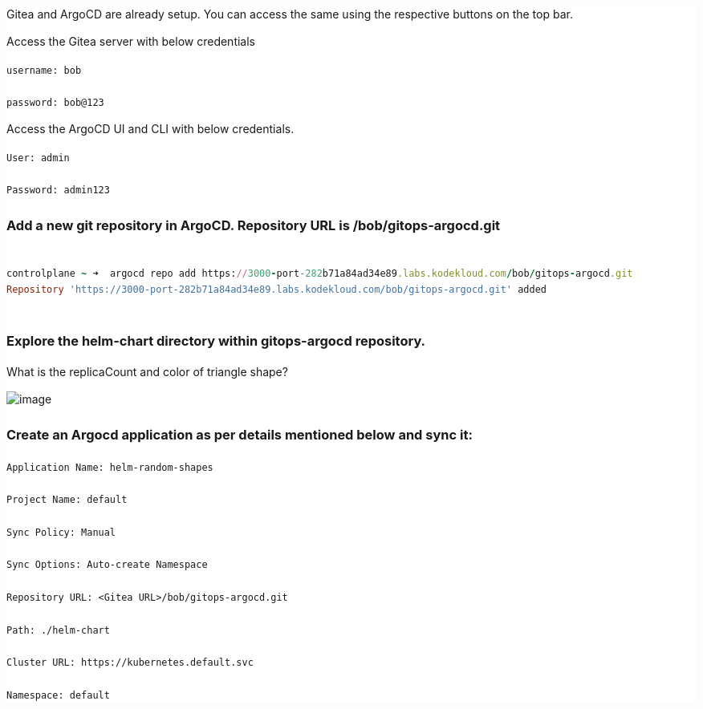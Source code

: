 Gitea and ArgoCD are already setup. You can access the same using the respective buttons on the top bar.



Access the Gitea server with below credentials

    username: bob

    password: bob@123


Access the ArgoCD UI and CLI with below credentials.

    User: admin

    Password: admin123



### Add a new git repository in ArgoCD. Repository URL is <gitea-url>/bob/gitops-argocd.git

```ruby

controlplane ~ ➜  argocd repo add https://3000-port-282b71a84ad34e89.labs.kodekloud.com/bob/gitops-argocd.git
Repository 'https://3000-port-282b71a84ad34e89.labs.kodekloud.com/bob/gitops-argocd.git' added
 
```

### Explore the helm-chart directory within gitops-argocd repository.


What is the replicaCount and color of triangle shape?


![image](https://github.com/Althaf-official/AgroCD/assets/105126131/773888bc-0b95-4694-947b-b91ae1efbb10)



### Create an Argocd application as per details mentioned below and sync it:


    Application Name: helm-random-shapes

    Project Name: default

    Sync Policy: Manual

    Sync Options: Auto-create Namespace

    Repository URL: <Gitea URL>/bob/gitops-argocd.git

    Path: ./helm-chart

    Cluster URL: https://kubernetes.default.svc

    Namespace: default

